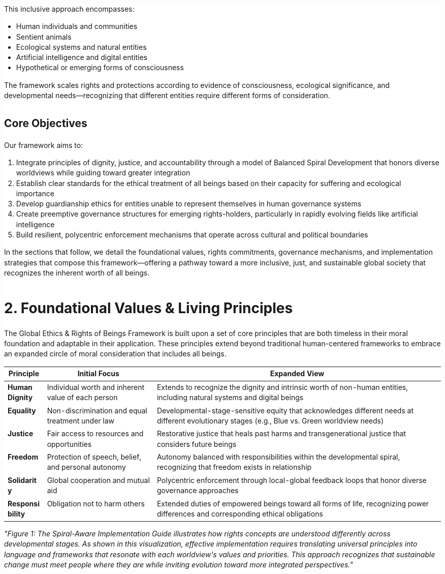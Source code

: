 This inclusive approach encompasses:
- Human individuals and communities
- Sentient animals
- Ecological systems and natural entities
- Artificial intelligence and digital entities
- Hypothetical or emerging forms of consciousness

The framework scales rights and protections according to evidence of consciousness, ecological significance, and developmental needs—recognizing that different entities require different forms of consideration.

## Core Objectives

Our framework aims to:
1. Integrate principles of dignity, justice, and accountability through a model of Balanced Spiral Development that honors diverse worldviews while guiding toward greater integration
2. Establish clear standards for the ethical treatment of all beings based on their capacity for suffering and ecological importance
3. Develop guardianship ethics for entities unable to represent themselves in human governance systems
4. Create preemptive governance structures for emerging rights-holders, particularly in rapidly evolving fields like artificial intelligence
5. Build resilient, polycentric enforcement mechanisms that operate across cultural and political boundaries

In the sections that follow, we detail the foundational values, rights commitments, governance mechanisms, and implementation strategies that compose this framework—offering a pathway toward a more inclusive, just, and sustainable global society that recognizes the inherent worth of all beings.

# 2. Foundational Values & Living Principles

The Global Ethics & Rights of Beings Framework is built upon a set of core principles that are both timeless in their moral foundation and adaptable in their application. These principles extend beyond traditional human-centered frameworks to embrace an expanded circle of moral consideration that includes all beings.

| **Principle** | **Initial Focus** | **Expanded View** |
|---------------|-------------------|-------------------|
| **Human Dignity** | Individual worth and inherent value of each person | Extends to recognize the dignity and intrinsic worth of non-human entities, including natural systems and digital beings |
| **Equality** | Non-discrimination and equal treatment under law | Developmental-stage-sensitive equity that acknowledges different needs at different evolutionary stages (e.g., Blue vs. Green worldview needs) |
| **Justice** | Fair access to resources and opportunities | Restorative justice that heals past harms and transgenerational justice that considers future beings |
| **Freedom** | Protection of speech, belief, and personal autonomy | Autonomy balanced with responsibilities within the developmental spiral, recognizing that freedom exists in relationship |
| **Solidarity** | Global cooperation and mutual aid | Polycentric enforcement through local-global feedback loops that honor diverse governance approaches |
| **Responsibility** | Obligation not to harm others | Extended duties of empowered beings toward all forms of life, recognizing power differences and corresponding ethical obligations |

*"Figure 1: The Spiral-Aware Implementation Guide illustrates how rights concepts are understood differently across developmental stages. As shown in this visualization, effective implementation requires translating universal principles into language and frameworks that resonate with each worldview's values and priorities. This approach recognizes that sustainable change must meet people where they are while inviting evolution toward more integrated perspectives."*
